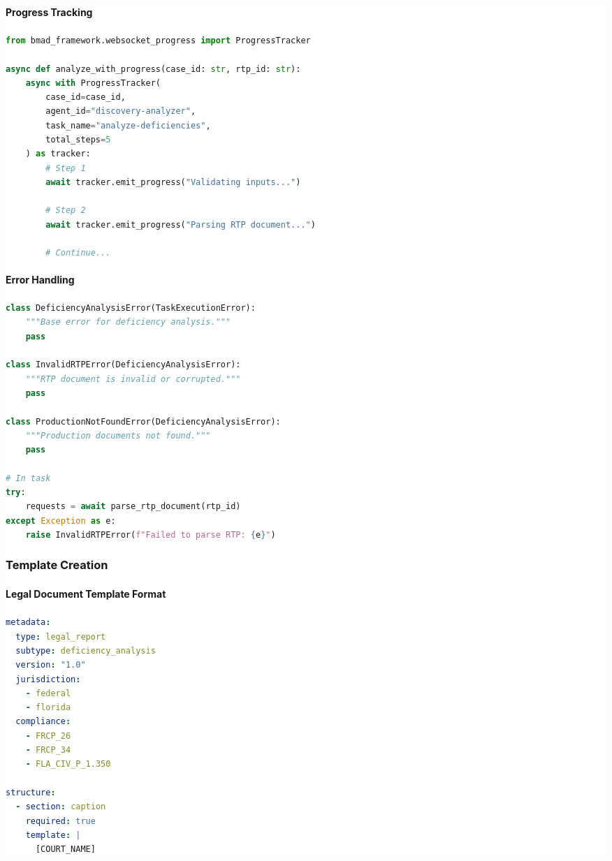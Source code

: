 
#### Progress Tracking

```python
from bmad_framework.websocket_progress import ProgressTracker

async def analyze_with_progress(case_id: str, rtp_id: str):
    async with ProgressTracker(
        case_id=case_id,
        agent_id="discovery-analyzer",
        task_name="analyze-deficiencies",
        total_steps=5
    ) as tracker:
        # Step 1
        await tracker.emit_progress("Validating inputs...")
        
        # Step 2
        await tracker.emit_progress("Parsing RTP document...")
        
        # Continue...
```

#### Error Handling

```python
class DeficiencyAnalysisError(TaskExecutionError):
    """Base error for deficiency analysis."""
    pass

class InvalidRTPError(DeficiencyAnalysisError):
    """RTP document is invalid or corrupted."""
    pass

class ProductionNotFoundError(DeficiencyAnalysisError):
    """Production documents not found."""
    pass

# In task
try:
    requests = await parse_rtp_document(rtp_id)
except Exception as e:
    raise InvalidRTPError(f"Failed to parse RTP: {e}")
```

### Template Creation

#### Legal Document Template Format

```yaml
metadata:
  type: legal_report
  subtype: deficiency_analysis
  version: "1.0"
  jurisdiction: 
    - federal
    - florida
  compliance:
    - FRCP_26
    - FRCP_34
    - FLA_CIV_P_1.350

structure:
  - section: caption
    required: true
    template: |
      [COURT_NAME]
```